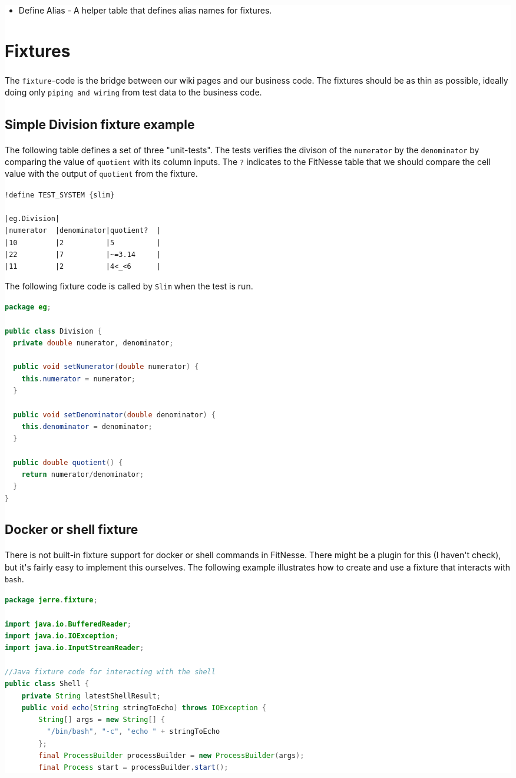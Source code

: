 * Define Alias - A helper table that defines alias names for fixtures.

# Fixtures
The `fixture`-code is the bridge between our wiki pages and our business code. The fixtures should be as thin as possible, ideally doing only `piping and wiring` from test data to the business code.
## Simple Division fixture example
The following table defines a set of three "unit-tests". The tests verifies the divison of the `numerator` by the `denominator` by comparing the value of `quotient` with its column inputs. The `?` indicates to the FitNesse table that we should compare the cell value with the output of `quotient` from the fixture.
```
!define TEST_SYSTEM {slim}

|eg.Division|
|numerator  |denominator|quotient?  |
|10         |2          |5          |
|22         |7          |~=3.14     |
|11         |2          |4<_<6      |
```
The following fixture code is called by `Slim` when the test is run.
```java
package eg;

public class Division {
  private double numerator, denominator;
  
  public void setNumerator(double numerator) {
    this.numerator = numerator;
  }
  
  public void setDenominator(double denominator) {
    this.denominator = denominator;
  }
  
  public double quotient() {
    return numerator/denominator;
  }
} 
```
## Docker or shell fixture
There is not built-in fixture support for docker or shell commands in FitNesse. There might be a plugin for this (I haven't check), but it's fairly easy to implement this ourselves. The following example illustrates how to create and use a fixture that interacts with `bash`.
```java
package jerre.fixture;

import java.io.BufferedReader;
import java.io.IOException;
import java.io.InputStreamReader;

//Java fixture code for interacting with the shell
public class Shell {
    private String latestShellResult;
    public void echo(String stringToEcho) throws IOException {
        String[] args = new String[] {
          "/bin/bash", "-c", "echo " + stringToEcho
        };
        final ProcessBuilder processBuilder = new ProcessBuilder(args);
        final Process start = processBuilder.start();

```